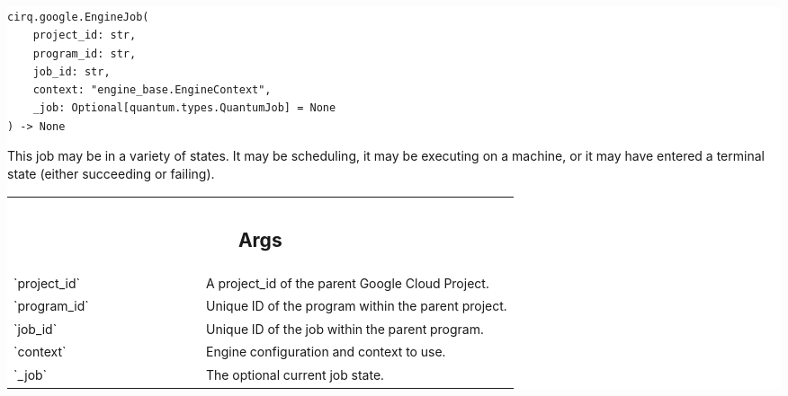 <pre class="devsite-click-to-copy prettyprint lang-py tfo-signature-link">
<code>cirq.google.EngineJob(
    project_id: str,
    program_id: str,
    job_id: str,
    context: "engine_base.EngineContext",
    _job: Optional[quantum.types.QuantumJob] = None
) -> None
</code></pre>





This job may be in a variety of states. It may be scheduling, it may be
executing on a machine, or it may have entered a terminal state
(either succeeding or failing).


 <table class="responsive fixed orange">
<colgroup><col width="214px"><col></colgroup>
<tr><th colspan="2"><h2 class="add-link">Args</h2></th></tr>

<tr>
<td>
`project_id`
</td>
<td>
A project_id of the parent Google Cloud Project.
</td>
</tr><tr>
<td>
`program_id`
</td>
<td>
Unique ID of the program within the parent project.
</td>
</tr><tr>
<td>
`job_id`
</td>
<td>
Unique ID of the job within the parent program.
</td>
</tr><tr>
<td>
`context`
</td>
<td>
Engine configuration and context to use.
</td>
</tr><tr>
<td>
`_job`
</td>
<td>
The optional current job state.
</td>
</tr>
</table>
